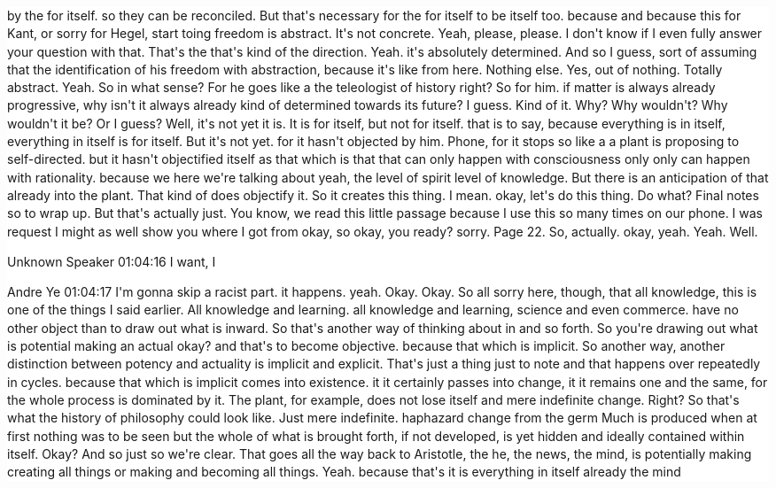 by the for itself. so they can be reconciled.
But that's necessary for the for itself to be itself too.
because and because this for Kant, or sorry for Hegel,
start toing freedom is abstract. It's not concrete.
Yeah, please, please. I don't know if I even fully answer your question with that. That's the that's kind of the direction. Yeah.
it's absolutely determined. And so I guess, sort of assuming that the identification of his freedom with abstraction, because it's like from here. Nothing else. Yes, out of nothing. Totally abstract. Yeah. So in what sense? For he goes like a
the teleologist of history right? So
for him.
if matter is always already progressive, why isn't it always already kind of determined towards its future? I guess.
Kind of it.
Why? Why wouldn't? Why wouldn't it be? Or I guess?
Well, it's not yet it is. It is for itself, but not for itself.
that is to say, because everything is in itself, everything in itself is for itself.
But it's not yet. for
it hasn't objected by him. Phone, for it stops
so like a a plant is proposing to self-directed. but it hasn't objectified itself as that which is that that can only happen with consciousness only only can happen with rationality.
because we here we're talking about yeah, the level of spirit level of knowledge.
But there is an anticipation of that already into the plant. That kind of does objectify it. So it creates this thing. I mean.
okay, let's do this thing. Do what? Final notes so to wrap up. But that's actually just. You know, we read this little passage because I use this so many times on our phone. I was request
I might as well show you where I got from okay, so
okay, you ready?
sorry. Page 22.
So,
actually.
okay, yeah. Yeah. Well.

Unknown Speaker
01:04:16
I want, I

Andre Ye
01:04:17
I'm gonna skip a racist part.
it happens. yeah. Okay.
Okay.
So all sorry here, though, that all knowledge, this is one of the things I said earlier. All knowledge and learning.
all knowledge and learning, science and even commerce.
have no other object than to draw out what is inward. So that's another way of thinking about in and so forth. So you're drawing out what is potential making an actual
okay?
and that's to become objective.
because that which is implicit. So another way, another distinction between potency and actuality is implicit and explicit. That's just a thing just to note
and that happens over repeatedly in cycles.
because that which is implicit comes into existence.
it it certainly passes into change, it it remains one and the same, for the whole process is dominated by it. The plant, for example, does not lose itself and mere indefinite change. Right? So that's what the history of philosophy could look like.
Just mere indefinite. haphazard change from the germ
Much is produced when at first nothing was to be seen
but the whole of what is brought forth, if not developed, is yet hidden and ideally contained within itself.
Okay? And so just so we're clear. That goes all the way back to Aristotle, the he, the news, the mind, is potentially making creating all things or making and becoming all things. Yeah.
because that's
it is everything in itself already the mind